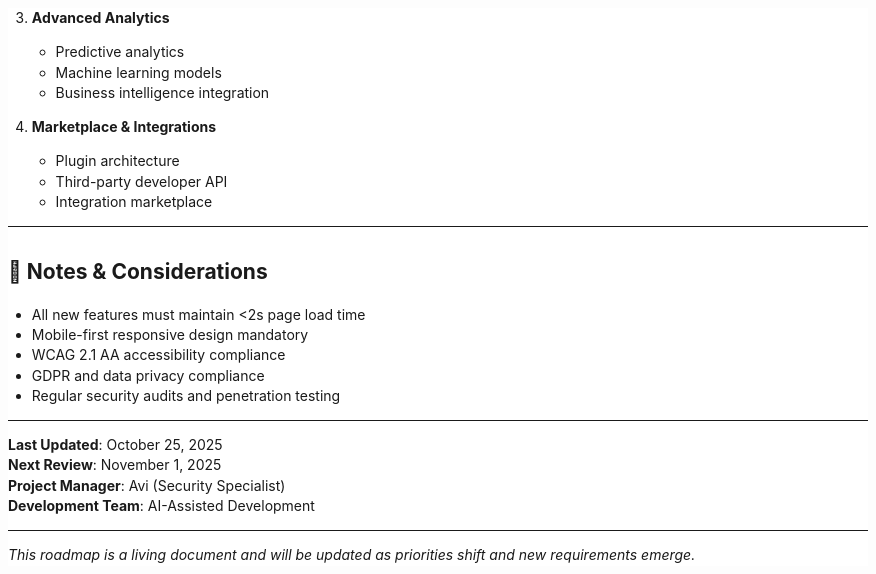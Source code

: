 3. **Advanced Analytics**
   - Predictive analytics
   - Machine learning models
   - Business intelligence integration

4. **Marketplace & Integrations**
   - Plugin architecture
   - Third-party developer API
   - Integration marketplace

---

## 📝 Notes & Considerations

- All new features must maintain <2s page load time
- Mobile-first responsive design mandatory
- WCAG 2.1 AA accessibility compliance
- GDPR and data privacy compliance
- Regular security audits and penetration testing

---

**Last Updated**: October 25, 2025  
**Next Review**: November 1, 2025  
**Project Manager**: Avi (Security Specialist)  
**Development Team**: AI-Assisted Development

---

*This roadmap is a living document and will be updated as priorities shift and new requirements emerge.*
